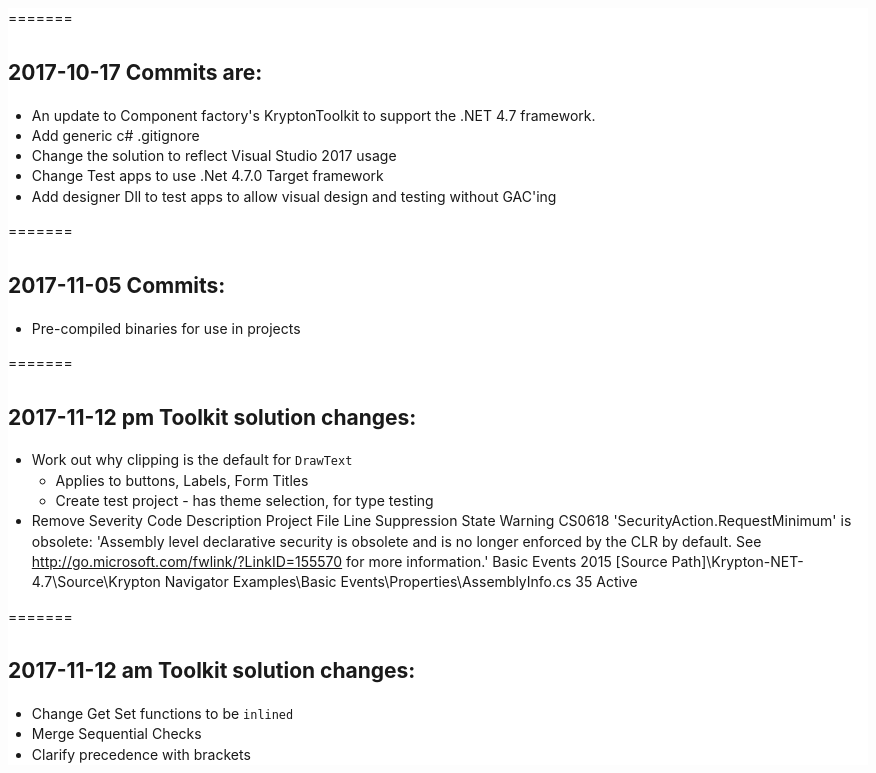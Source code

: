 =======

## 2017-10-17 Commits are:
* An update to Component factory's KryptonToolkit to support the .NET 4.7 framework.
* Add generic c# .gitignore
* Change the solution to reflect Visual Studio 2017 usage
* Change Test apps to use .Net 4.7.0 Target framework
* Add designer Dll to test apps to allow visual design and testing without GAC'ing

=======
## 2017-11-05 Commits:
* Pre-compiled binaries for use in projects

=======

## 2017-11-12 pm Toolkit solution changes:
* Work out why clipping is the default for `DrawText` 
  - Applies to buttons, Labels, Form Titles
  - Create test project - has theme selection, for type testing
* Remove Severity Code Description Project File Line Suppression State Warning CS0618 'SecurityAction.RequestMinimum' is obsolete: 'Assembly level declarative security is obsolete and is no longer enforced by the CLR by default. See http://go.microsoft.com/fwlink/?LinkID=155570 for more information.' Basic Events 2015 [Source Path]\Krypton-NET-4.7\Source\Krypton Navigator Examples\Basic Events\Properties\AssemblyInfo.cs 35 Active

=======
 
## 2017-11-12 am Toolkit solution changes:
* Change Get Set functions to be `inlined`
* Merge Sequential Checks
* Clarify precedence with brackets
